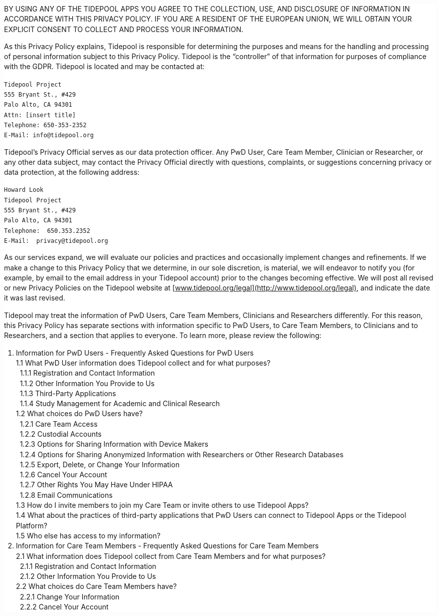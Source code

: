 BY USING ANY OF THE TIDEPOOL APPS YOU AGREE TO THE COLLECTION, USE, AND DISCLOSURE OF INFORMATION IN ACCORDANCE WITH THIS PRIVACY POLICY. IF YOU ARE A RESIDENT OF THE EUROPEAN UNION, WE WILL OBTAIN YOUR EXPLICIT CONSENT TO COLLECT AND PROCESS YOUR INFORMATION.

As this Privacy Policy explains, Tidepool is responsible for determining the purposes and means for the handling and processing of personal information subject to this Privacy Policy.  Tidepool is the “controller” of that information for purposes of compliance with the GDPR.  Tidepool is located and may be contacted at:

    Tidepool Project
    555 Bryant St., #429
    Palo Alto, CA 94301
    Attn: [insert title]
    Telephone: 650-353-2352
    E-Mail: info@tidepool.org

Tidepool’s Privacy Official serves as our data protection officer.  Any PwD User, Care Team Member, Clinician or Researcher, or any other data subject, may contact the Privacy Official directly with questions, complaints, or suggestions concerning privacy or data protection, at the following address:

	Howard Look
	Tidepool Project
	555 Bryant St., #429
	Palo Alto, CA 94301
	Telephone:  650.353.2352
	E-Mail:  privacy@tidepool.org

As our services expand, we will evaluate our policies and practices and occasionally implement changes and refinements. If we make a change to this Privacy Policy that we determine, in our sole discretion, is material, we will endeavor to notify you (for example, by email to the email address in your Tidepool account) prior to the changes becoming effective. We will post all revised or new Privacy Policies on the Tidepool website at [www.tidepool.org/legal](http://www.tidepool.org/legal), and indicate the date it was last revised.

Tidepool may treat the information of PwD Users, Care Team Members, Clinicians and Researchers differently. For this reason, this Privacy Policy has separate sections with information specific to PwD Users, to Care Team Members, to Clinicians and to Researchers, and a section that applies to everyone. To learn more, please review the following:  

1. Information for PwD Users - Frequently Asked Questions for PwD Users  
  1.1 What PwD User information does Tidepool collect and for what purposes?  
  &nbsp;&nbsp;1.1.1 Registration and Contact Information  
  &nbsp;&nbsp;1.1.2 Other Information You Provide to Us  
  &nbsp;&nbsp;1.1.3 Third-Party Applications  
  &nbsp;&nbsp;1.1.4 Study Management for Academic and Clinical Research  
  1.2 What choices do PwD Users have?  
  &nbsp;&nbsp;1.2.1 Care Team Access  
  &nbsp;&nbsp;1.2.2 Custodial Accounts  
  &nbsp;&nbsp;1.2.3 Options for Sharing Information with Device Makers  
  &nbsp;&nbsp;1.2.4 Options for Sharing Anonymized Information with Researchers or Other Research Databases  
  &nbsp;&nbsp;1.2.5 Export, Delete, or Change Your Information  
  &nbsp;&nbsp;1.2.6 Cancel Your Account  
  &nbsp;&nbsp;1.2.7 Other Rights You May Have Under HIPAA  
  &nbsp;&nbsp;1.2.8 Email Communications  
  1.3 How do I invite members to join my Care Team or invite others to use Tidepool Apps?  
  1.4 What about the practices of third-party applications that PwD Users can connect to Tidepool Apps or the Tidepool Platform?  
  1.5 Who else has access to my information?
2. Information for Care Team Members - Frequently Asked Questions for Care Team Members  
  2.1 What information does Tidepool collect from Care Team Members and for what purposes?  
  &nbsp;&nbsp;2.1.1 Registration and Contact Information  
  &nbsp;&nbsp;2.1.2 Other Information You Provide to Us  
  2.2 What choices do Care Team Members have?  
  &nbsp;&nbsp;2.2.1 Change Your Information  
  &nbsp;&nbsp;2.2.2 Cancel Your Account  